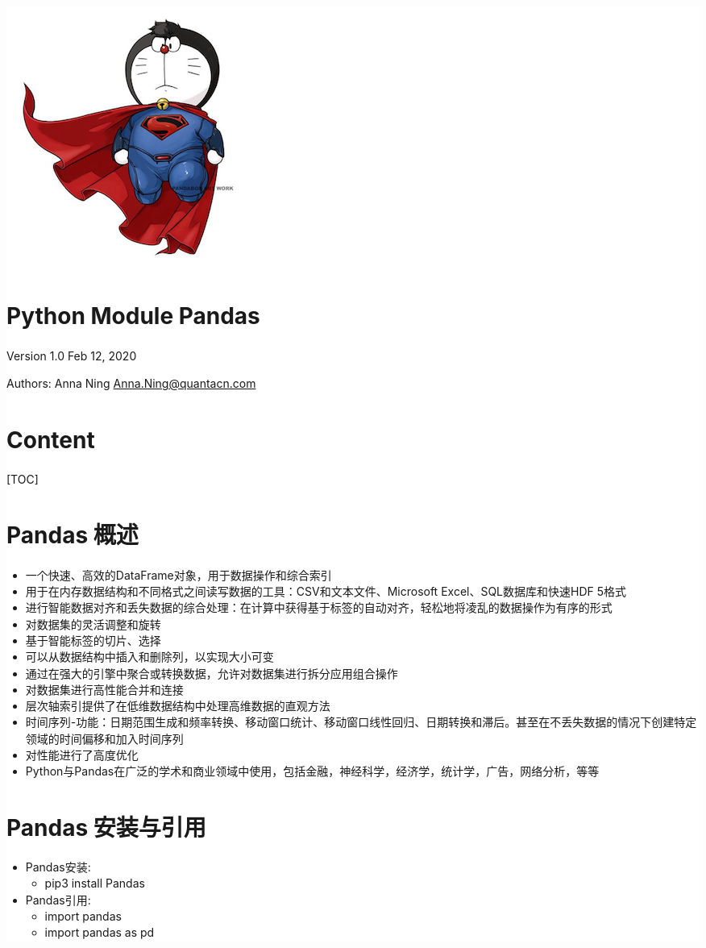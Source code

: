 ![docDingDong300](./img/docDingDong300.png)

# Python Module Pandas

Version 1.0
Feb 12, 2020

Authors:
Anna Ning         Anna.Ning@quantacn.com

# Content

[TOC]

# Pandas 概述

* 一个快速、高效的DataFrame对象，用于数据操作和综合索引
* 用于在内存数据结构和不同格式之间读写数据的工具：CSV和文本文件、Microsoft Excel、SQL数据库和快速HDF 5格式
* 进行智能数据对齐和丢失数据的综合处理：在计算中获得基于标签的自动对齐，轻松地将凌乱的数据操作为有序的形式
* 对数据集的灵活调整和旋转
* 基于智能标签的切片、选择
* 可以从数据结构中插入和删除列，以实现大小可变
* 通过在强大的引擎中聚合或转换数据，允许对数据集进行拆分应用组合操作
* 对数据集进行高性能合并和连接
* 层次轴索引提供了在低维数据结构中处理高维数据的直观方法
* 时间序列\-功能：日期范围生成和频率转换、移动窗口统计、移动窗口线性回归、日期转换和滞后。甚至在不丢失数据的情况下创建特定领域的时间偏移和加入时间序列
* 对性能进行了高度优化
* Python与Pandas在广泛的学术和商业领域中使用，包括金融，神经科学，经济学，统计学，广告，网络分析，等等

# Pandas 安装与引用

* Pandas安装:
  * pip3 install Pandas
* Pandas引用:
  * import pandas
  * import pandas as pd
